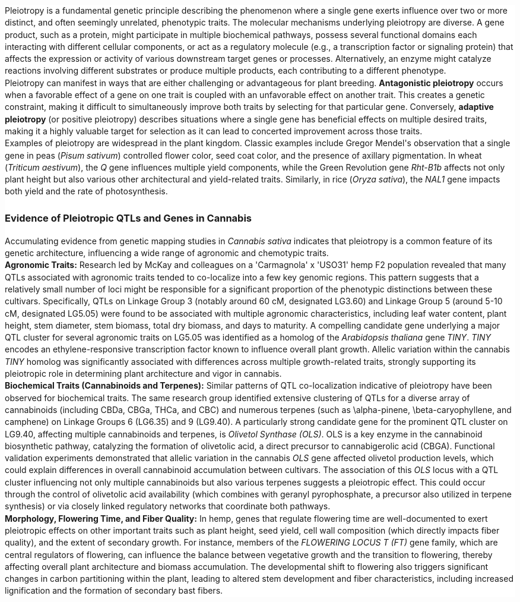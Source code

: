 Pleiotropy is a fundamental genetic principle describing the phenomenon where a single gene exerts influence over two or more distinct, and often seemingly unrelated, phenotypic traits. The molecular mechanisms underlying pleiotropy are diverse. A gene product, such as a protein, might participate in multiple biochemical pathways, possess several functional domains each interacting with different cellular components, or act as a regulatory molecule (e.g., a transcription factor or signaling protein) that affects the expression or activity of various downstream target genes or processes. Alternatively, an enzyme might catalyze reactions involving different substrates or produce multiple products, each contributing to a different phenotype.  
Pleiotropy can manifest in ways that are either challenging or advantageous for plant breeding. **Antagonistic pleiotropy** occurs when a favorable effect of a gene on one trait is coupled with an unfavorable effect on another trait. This creates a genetic constraint, making it difficult to simultaneously improve both traits by selecting for that particular gene. Conversely, **adaptive pleiotropy** (or positive pleiotropy) describes situations where a single gene has beneficial effects on multiple desired traits, making it a highly valuable target for selection as it can lead to concerted improvement across those traits.  
Examples of pleiotropy are widespread in the plant kingdom. Classic examples include Gregor Mendel's observation that a single gene in peas (*Pisum sativum*) controlled flower color, seed coat color, and the presence of axillary pigmentation. In wheat (*Triticum aestivum*), the *Q* gene influences multiple yield components, while the Green Revolution gene *Rht-B1b* affects not only plant height but also various other architectural and yield-related traits. Similarly, in rice (*Oryza sativa*), the *NAL1* gene impacts both yield and the rate of photosynthesis.

### **Evidence of Pleiotropic QTLs and Genes in Cannabis**

Accumulating evidence from genetic mapping studies in *Cannabis sativa* indicates that pleiotropy is a common feature of its genetic architecture, influencing a wide range of agronomic and chemotypic traits.  
**Agronomic Traits:** Research led by McKay and colleagues on a 'Carmagnola' x 'USO31' hemp F2 population revealed that many QTLs associated with agronomic traits tended to co-localize into a few key genomic regions. This pattern suggests that a relatively small number of loci might be responsible for a significant proportion of the phenotypic distinctions between these cultivars. Specifically, QTLs on Linkage Group 3 (notably around 60 cM, designated LG3.60) and Linkage Group 5 (around 5-10 cM, designated LG5.05) were found to be associated with multiple agronomic characteristics, including leaf water content, plant height, stem diameter, stem biomass, total dry biomass, and days to maturity. A compelling candidate gene underlying a major QTL cluster for several agronomic traits on LG5.05 was identified as a homolog of the *Arabidopsis thaliana* gene *TINY*. *TINY* encodes an ethylene-responsive transcription factor known to influence overall plant growth. Allelic variation within the cannabis *TINY* homolog was significantly associated with differences across multiple growth-related traits, strongly supporting its pleiotropic role in determining plant architecture and vigor in cannabis.  
**Biochemical Traits (Cannabinoids and Terpenes):** Similar patterns of QTL co-localization indicative of pleiotropy have been observed for biochemical traits. The same research group identified extensive clustering of QTLs for a diverse array of cannabinoids (including CBDa, CBGa, THCa, and CBC) and numerous terpenes (such as \\alpha-pinene, \\beta-caryophyllene, and camphene) on Linkage Groups 6 (LG6.35) and 9 (LG9.40). A particularly strong candidate gene for the prominent QTL cluster on LG9.40, affecting multiple cannabinoids and terpenes, is *Olivetol Synthase (OLS)*. OLS is a key enzyme in the cannabinoid biosynthetic pathway, catalyzing the formation of olivetolic acid, a direct precursor to cannabigerolic acid (CBGA). Functional validation experiments demonstrated that allelic variation in the cannabis *OLS* gene affected olivetol production levels, which could explain differences in overall cannabinoid accumulation between cultivars. The association of this *OLS* locus with a QTL cluster influencing not only multiple cannabinoids but also various terpenes suggests a pleiotropic effect. This could occur through the control of olivetolic acid availability (which combines with geranyl pyrophosphate, a precursor also utilized in terpene synthesis) or via closely linked regulatory networks that coordinate both pathways.  
**Morphology, Flowering Time, and Fiber Quality:** In hemp, genes that regulate flowering time are well-documented to exert pleiotropic effects on other important traits such as plant height, seed yield, cell wall composition (which directly impacts fiber quality), and the extent of secondary growth. For instance, members of the *FLOWERING LOCUS T (FT)* gene family, which are central regulators of flowering, can influence the balance between vegetative growth and the transition to flowering, thereby affecting overall plant architecture and biomass accumulation. The developmental shift to flowering also triggers significant changes in carbon partitioning within the plant, leading to altered stem development and fiber characteristics, including increased lignification and the formation of secondary bast fibers.  